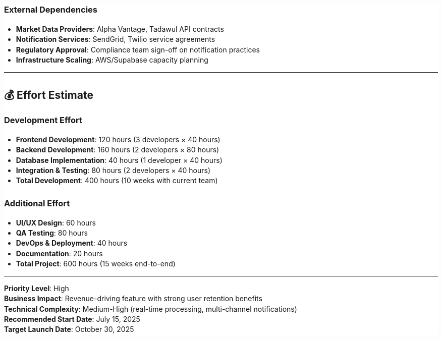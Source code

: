 ### External Dependencies
- **Market Data Providers**: Alpha Vantage, Tadawul API contracts
- **Notification Services**: SendGrid, Twilio service agreements
- **Regulatory Approval**: Compliance team sign-off on notification practices
- **Infrastructure Scaling**: AWS/Supabase capacity planning

---

## 💰 Effort Estimate

### Development Effort
- **Frontend Development**: 120 hours (3 developers × 40 hours)
- **Backend Development**: 160 hours (2 developers × 80 hours)
- **Database Implementation**: 40 hours (1 developer × 40 hours)
- **Integration & Testing**: 80 hours (2 developers × 40 hours)
- **Total Development**: 400 hours (10 weeks with current team)

### Additional Effort
- **UI/UX Design**: 60 hours
- **QA Testing**: 80 hours
- **DevOps & Deployment**: 40 hours
- **Documentation**: 20 hours
- **Total Project**: 600 hours (15 weeks end-to-end)

---

**Priority Level**: High  
**Business Impact**: Revenue-driving feature with strong user retention benefits  
**Technical Complexity**: Medium-High (real-time processing, multi-channel notifications)  
**Recommended Start Date**: July 15, 2025  
**Target Launch Date**: October 30, 2025
